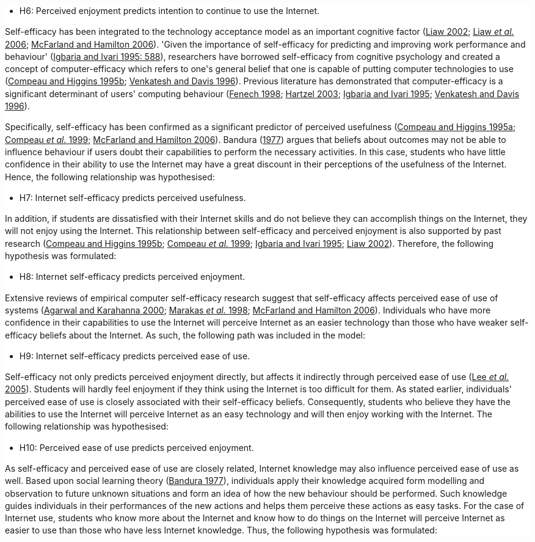 *   H6: Perceived enjoyment predicts intention to continue to use the Internet.

Self-efficacy has been integrated to the technology acceptance model as an important cognitive factor ([Liaw 2002](#lia02); [Liaw _et al._ 2006](#lia06); [McFarland and Hamilton 2006](#mcf06)). 'Given the importance of self-efficacy for predicting and improving work performance and behaviour' ([Igbaria and Ivari 1995: 588](#igbi95)), researchers have borrowed self-efficacy from cognitive psychology and created a concept of computer-efficacy which refers to one's general belief that one is capable of putting computer technologies to use ([Compeau and Higgins 1995b](#com95b); [Venkatesh and Davis 1996](#ven96)). Previous literature has demonstrated that computer-efficacy is a significant determinant of users' computing behaviour ([Fenech 1998](#fen98); [Hartzel 2003](#hark03); [Igbaria and Ivari 1995](#igbi95); [Venkatesh and Davis 1996](#ven96)).

Specifically, self-efficacy has been confirmed as a significant predictor of perceived usefulness ([Compeau and Higgins 1995a](#com95a); [Compeau _et al._ 1999](#com99); [McFarland and Hamilton 2006](#mcf06)). Bandura ([1977](#ban77)) argues that beliefs about outcomes may not be able to influence behaviour if users doubt their capabilities to perform the necessary activities. In this case, students who have little confidence in their ability to use the Internet may have a great discount in their perceptions of the usefulness of the Internet. Hence, the following relationship was hypothesised:

*   H7: Internet self-efficacy predicts perceived usefulness.

In addition, if students are dissatisfied with their Internet skills and do not believe they can accomplish things on the Internet, they will not enjoy using the Internet. This relationship between self-efficacy and perceived enjoyment is also supported by past research ([Compeau and Higgins 1995b](#com95b); [Compeau _et al._ 1999](#com99); [Igbaria and Ivari 1995](#igbi95); [Liaw 2002](#lia02)). Therefore, the following hypothesis was formulated:

*   H8: Internet self-efficacy predicts perceived enjoyment.

Extensive reviews of empirical computer self-efficacy research suggest that self-efficacy affects perceived ease of use of systems ([Agarwal and Karahanna 2000](#aga00); [Marakas _et al._ 1998](#mar98); [McFarland and Hamilton 2006](#mcf06)). Individuals who have more confidence in their capabilities to use the Internet will perceive Internet as an easier technology than those who have weaker self-efficacy beliefs about the Internet. As such, the following path was included in the model:

*   H9: Internet self-efficacy predicts perceived ease of use.

Self-efficacy not only predicts perceived enjoyment directly, but affects it indirectly through perceived ease of use ([Lee _et al._ 2005](#lee05)). Students will hardly feel enjoyment if they think using the Internet is too difficult for them. As stated earlier, individuals' perceived ease of use is closely associated with their self-efficacy beliefs. Consequently, students who believe they have the abilities to use the Internet will perceive Internet as an easy technology and will then enjoy working with the Internet. The following relationship was hypothesised:

*   H10: Perceived ease of use predicts perceived enjoyment.

As self-efficacy and perceived ease of use are closely related, Internet knowledge may also influence perceived ease of use as well. Based upon social learning theory ([Bandura 1977](#ban77)), individuals apply their knowledge acquired form modelling and observation to future unknown situations and form an idea of how the new behaviour should be performed. Such knowledge guides individuals in their performances of the new actions and helps them perceive these actions as easy tasks. For the case of Internet use, students who know more about the Internet and know how to do things on the Internet will perceive Internet as easier to use than those who have less Internet knowledge. Thus, the following hypothesis was formulated:
